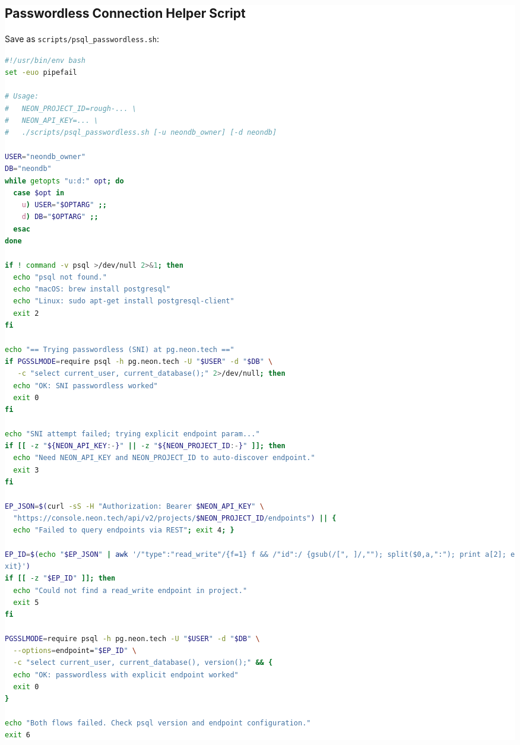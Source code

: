 ## Passwordless Connection Helper Script

Save as `scripts/psql_passwordless.sh`:

```bash
#!/usr/bin/env bash
set -euo pipefail

# Usage:
#   NEON_PROJECT_ID=rough-... \
#   NEON_API_KEY=... \
#   ./scripts/psql_passwordless.sh [-u neondb_owner] [-d neondb]

USER="neondb_owner"
DB="neondb"
while getopts "u:d:" opt; do
  case $opt in
    u) USER="$OPTARG" ;;
    d) DB="$OPTARG" ;;
  esac
done

if ! command -v psql >/dev/null 2>&1; then
  echo "psql not found."
  echo "macOS: brew install postgresql"
  echo "Linux: sudo apt-get install postgresql-client"
  exit 2
fi

echo "== Trying passwordless (SNI) at pg.neon.tech =="
if PGSSLMODE=require psql -h pg.neon.tech -U "$USER" -d "$DB" \
   -c "select current_user, current_database();" 2>/dev/null; then
  echo "OK: SNI passwordless worked"
  exit 0
fi

echo "SNI attempt failed; trying explicit endpoint param..."
if [[ -z "${NEON_API_KEY:-}" || -z "${NEON_PROJECT_ID:-}" ]]; then
  echo "Need NEON_API_KEY and NEON_PROJECT_ID to auto-discover endpoint."
  exit 3
fi

EP_JSON=$(curl -sS -H "Authorization: Bearer $NEON_API_KEY" \
  "https://console.neon.tech/api/v2/projects/$NEON_PROJECT_ID/endpoints") || {
  echo "Failed to query endpoints via REST"; exit 4; }

EP_ID=$(echo "$EP_JSON" | awk '/"type":"read_write"/{f=1} f && /"id":/ {gsub(/[", ]/,""); split($0,a,":"); print a[2]; exit}')
if [[ -z "$EP_ID" ]]; then
  echo "Could not find a read_write endpoint in project."
  exit 5
fi

PGSSLMODE=require psql -h pg.neon.tech -U "$USER" -d "$DB" \
  --options=endpoint="$EP_ID" \
  -c "select current_user, current_database(), version();" && {
  echo "OK: passwordless with explicit endpoint worked"
  exit 0
}

echo "Both flows failed. Check psql version and endpoint configuration."
exit 6
```
